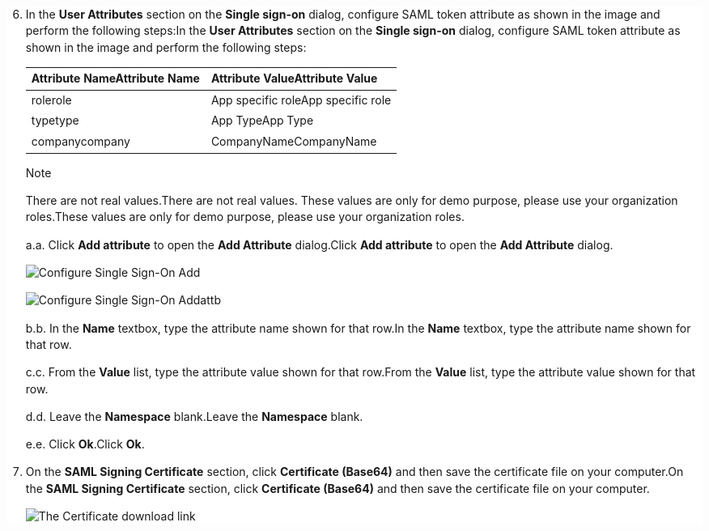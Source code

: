 6. <span data-ttu-id="917e7-169">In the **User Attributes** section on the **Single sign-on** dialog, configure SAML token attribute as shown in the image and perform the following steps:</span><span class="sxs-lookup"><span data-stu-id="917e7-169">In the **User Attributes** section on the **Single sign-on** dialog, configure SAML token attribute as shown in the image and perform the following steps:</span></span>
    
    | <span data-ttu-id="917e7-170">Attribute Name</span><span class="sxs-lookup"><span data-stu-id="917e7-170">Attribute Name</span></span> | <span data-ttu-id="917e7-171">Attribute Value</span><span class="sxs-lookup"><span data-stu-id="917e7-171">Attribute Value</span></span> |
    | -------------- | -------------------- |    
    | <span data-ttu-id="917e7-172">role</span><span class="sxs-lookup"><span data-stu-id="917e7-172">role</span></span>        | <span data-ttu-id="917e7-173">App specific role</span><span class="sxs-lookup"><span data-stu-id="917e7-173">App specific role</span></span> |
    | <span data-ttu-id="917e7-174">type</span><span class="sxs-lookup"><span data-stu-id="917e7-174">type</span></span>        | <span data-ttu-id="917e7-175">App Type</span><span class="sxs-lookup"><span data-stu-id="917e7-175">App Type</span></span> |
    | <span data-ttu-id="917e7-176">company</span><span class="sxs-lookup"><span data-stu-id="917e7-176">company</span></span>       | <span data-ttu-id="917e7-177">CompanyName</span><span class="sxs-lookup"><span data-stu-id="917e7-177">CompanyName</span></span>    |

    > [!NOTE]
    > <span data-ttu-id="917e7-178">There are not real values.</span><span class="sxs-lookup"><span data-stu-id="917e7-178">There are not real values.</span></span> <span data-ttu-id="917e7-179">These values are only for demo purpose, please use your organization roles.</span><span class="sxs-lookup"><span data-stu-id="917e7-179">These values are only for demo purpose, please use your organization roles.</span></span>

    <span data-ttu-id="917e7-180">a.</span><span class="sxs-lookup"><span data-stu-id="917e7-180">a.</span></span> <span data-ttu-id="917e7-181">Click **Add attribute** to open the **Add Attribute** dialog.</span><span class="sxs-lookup"><span data-stu-id="917e7-181">Click **Add attribute** to open the **Add Attribute** dialog.</span></span>

    ![Configure Single Sign-On Add](./media/andromedascm-tutorial/tutorial_attribute_04.png)

    ![Configure Single Sign-On Addattb](./media/andromedascm-tutorial/tutorial_attribute_05.png)

    <span data-ttu-id="917e7-184">b.</span><span class="sxs-lookup"><span data-stu-id="917e7-184">b.</span></span> <span data-ttu-id="917e7-185">In the **Name** textbox, type the attribute name shown for that row.</span><span class="sxs-lookup"><span data-stu-id="917e7-185">In the **Name** textbox, type the attribute name shown for that row.</span></span>

    <span data-ttu-id="917e7-186">c.</span><span class="sxs-lookup"><span data-stu-id="917e7-186">c.</span></span> <span data-ttu-id="917e7-187">From the **Value** list, type the attribute value shown for that row.</span><span class="sxs-lookup"><span data-stu-id="917e7-187">From the **Value** list, type the attribute value shown for that row.</span></span>

    <span data-ttu-id="917e7-188">d.</span><span class="sxs-lookup"><span data-stu-id="917e7-188">d.</span></span> <span data-ttu-id="917e7-189">Leave the **Namespace** blank.</span><span class="sxs-lookup"><span data-stu-id="917e7-189">Leave the **Namespace** blank.</span></span>
    
    <span data-ttu-id="917e7-190">e.</span><span class="sxs-lookup"><span data-stu-id="917e7-190">e.</span></span> <span data-ttu-id="917e7-191">Click **Ok**.</span><span class="sxs-lookup"><span data-stu-id="917e7-191">Click **Ok**.</span></span>

7. <span data-ttu-id="917e7-192">On the **SAML Signing Certificate** section, click **Certificate (Base64)** and then save the certificate file on your computer.</span><span class="sxs-lookup"><span data-stu-id="917e7-192">On the **SAML Signing Certificate** section, click **Certificate (Base64)** and then save the certificate file on your computer.</span></span>

    ![The Certificate download link](./media/andromedascm-tutorial/tutorial_andromedascm_certificate.png) 


[1]: ./media/andromedascm-tutorial/tutorial_general_01.png
[2]: ./media/andromedascm-tutorial/tutorial_general_02.png
[3]: ./media/andromedascm-tutorial/tutorial_general_03.png
[4]: ./media/andromedascm-tutorial/tutorial_general_04.png
[100]: ./media/andromedascm-tutorial/tutorial_general_100.png
[200]: ./media/andromedascm-tutorial/tutorial_general_200.png
[201]: ./media/andromedascm-tutorial/tutorial_general_201.png
[202]: ./media/andromedascm-tutorial/tutorial_general_202.png
[203]: ./media/andromedascm-tutorial/tutorial_general_203.png